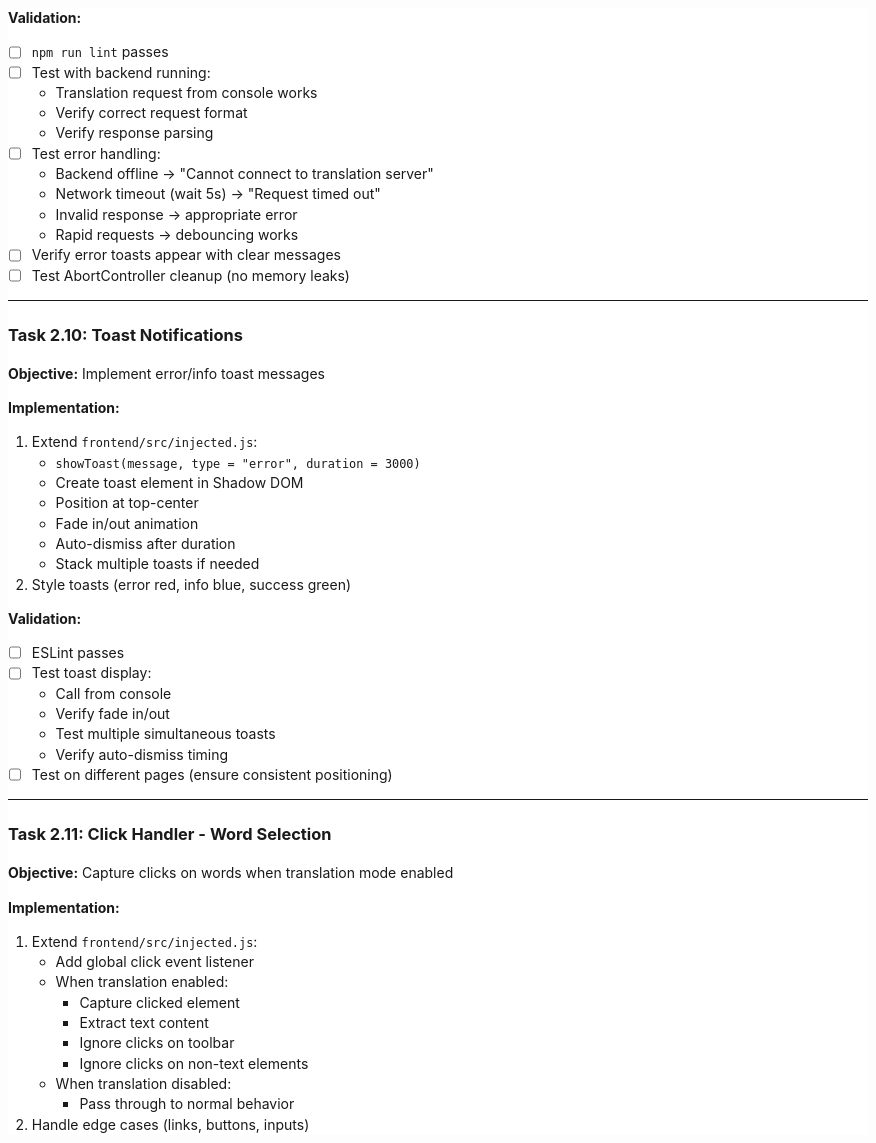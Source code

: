 
**Validation:**
- [ ] `npm run lint` passes
- [ ] Test with backend running:
  - Translation request from console works
  - Verify correct request format
  - Verify response parsing
- [ ] Test error handling:
  - Backend offline → "Cannot connect to translation server"
  - Network timeout (wait 5s) → "Request timed out"
  - Invalid response → appropriate error
  - Rapid requests → debouncing works
- [ ] Verify error toasts appear with clear messages
- [ ] Test AbortController cleanup (no memory leaks)

---

### Task 2.10: Toast Notifications
**Objective:** Implement error/info toast messages

**Implementation:**
1. Extend `frontend/src/injected.js`:
   - `showToast(message, type = "error", duration = 3000)`
   - Create toast element in Shadow DOM
   - Position at top-center
   - Fade in/out animation
   - Auto-dismiss after duration
   - Stack multiple toasts if needed
2. Style toasts (error red, info blue, success green)

**Validation:**
- [ ] ESLint passes
- [ ] Test toast display:
  - Call from console
  - Verify fade in/out
  - Test multiple simultaneous toasts
  - Verify auto-dismiss timing
- [ ] Test on different pages (ensure consistent positioning)

---

### Task 2.11: Click Handler - Word Selection
**Objective:** Capture clicks on words when translation mode enabled

**Implementation:**
1. Extend `frontend/src/injected.js`:
   - Add global click event listener
   - When translation enabled:
     - Capture clicked element
     - Extract text content
     - Ignore clicks on toolbar
     - Ignore clicks on non-text elements
   - When translation disabled:
     - Pass through to normal behavior
2. Handle edge cases (links, buttons, inputs)

